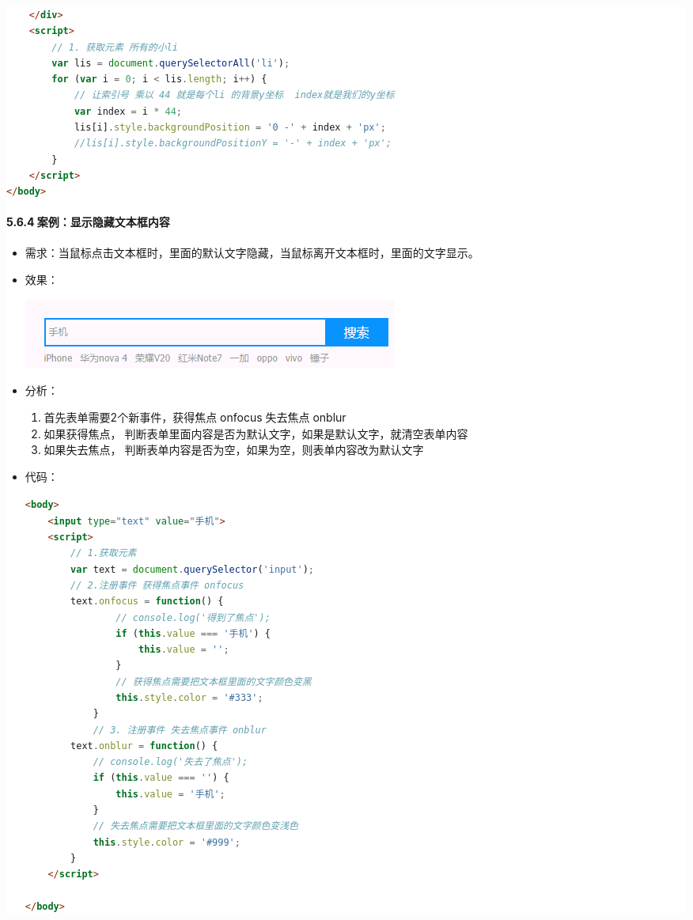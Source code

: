   ```html
      </div>
      <script>
          // 1. 获取元素 所有的小li 
          var lis = document.querySelectorAll('li');
          for (var i = 0; i < lis.length; i++) {
              // 让索引号 乘以 44 就是每个li 的背景y坐标  index就是我们的y坐标
              var index = i * 44;
              lis[i].style.backgroundPosition = '0 -' + index + 'px';
              //lis[i].style.backgroundPositionY = '-' + index + 'px';
          }
      </script>
  </body>
  ```

#### 5.6.4 案例：显示隐藏文本框内容

- 需求：当鼠标点击文本框时，里面的默认文字隐藏，当鼠标离开文本框时，里面的文字显示。

- 效果：

  ![](images\jdsearch.png)

- 分析：

  1. 首先表单需要2个新事件，获得焦点 onfocus  失去焦点 onblur   
  2. 如果获得焦点， 判断表单里面内容是否为默认文字，如果是默认文字，就清空表单内容
  3. 如果失去焦点， 判断表单内容是否为空，如果为空，则表单内容改为默认文字

- 代码：

  ```html
  <body>
      <input type="text" value="手机">
      <script>
          // 1.获取元素
          var text = document.querySelector('input');
          // 2.注册事件 获得焦点事件 onfocus 
          text.onfocus = function() {
                  // console.log('得到了焦点');
                  if (this.value === '手机') {
                      this.value = '';
                  }
                  // 获得焦点需要把文本框里面的文字颜色变黑
                  this.style.color = '#333';
              }
              // 3. 注册事件 失去焦点事件 onblur
          text.onblur = function() {
              // console.log('失去了焦点');
              if (this.value === '') {
                  this.value = '手机';
              }
              // 失去焦点需要把文本框里面的文字颜色变浅色
              this.style.color = '#999';
          }
      </script>
  
  </body>
  ```
